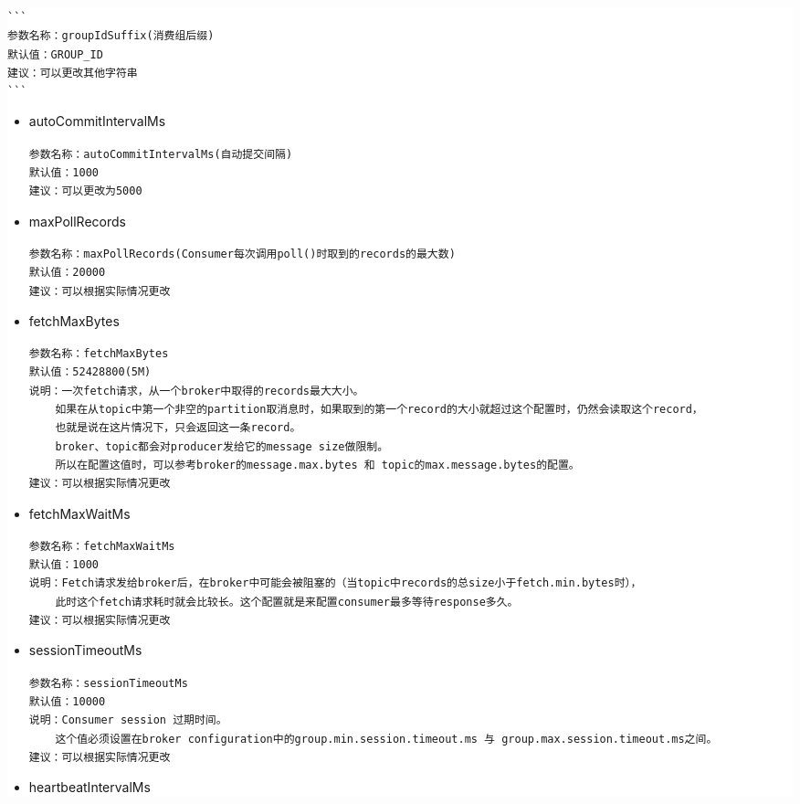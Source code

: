     ```
    参数名称：groupIdSuffix(消费组后缀)
    默认值：GROUP_ID
    建议：可以更改其他字符串
    ```

 - autoCommitIntervalMs
    
    ```
    参数名称：autoCommitIntervalMs(自动提交间隔)
    默认值：1000
    建议：可以更改为5000
    ```
    
 - maxPollRecords
    
    ```
    参数名称：maxPollRecords(Consumer每次调用poll()时取到的records的最大数)
    默认值：20000
    建议：可以根据实际情况更改
    ```
    
 - fetchMaxBytes
    
    ```
    参数名称：fetchMaxBytes
    默认值：52428800(5M)
    说明：一次fetch请求，从一个broker中取得的records最大大小。
        如果在从topic中第一个非空的partition取消息时，如果取到的第一个record的大小就超过这个配置时，仍然会读取这个record，
        也就是说在这片情况下，只会返回这一条record。
        broker、topic都会对producer发给它的message size做限制。
        所以在配置这值时，可以参考broker的message.max.bytes 和 topic的max.message.bytes的配置。
    建议：可以根据实际情况更改
    ```

 - fetchMaxWaitMs
    
    ```
    参数名称：fetchMaxWaitMs
    默认值：1000
    说明：Fetch请求发给broker后，在broker中可能会被阻塞的（当topic中records的总size小于fetch.min.bytes时），
        此时这个fetch请求耗时就会比较长。这个配置就是来配置consumer最多等待response多久。
    建议：可以根据实际情况更改
    ```
    
 - sessionTimeoutMs
    
    ```
    参数名称：sessionTimeoutMs
    默认值：10000
    说明：Consumer session 过期时间。
        这个值必须设置在broker configuration中的group.min.session.timeout.ms 与 group.max.session.timeout.ms之间。
    建议：可以根据实际情况更改
    ```

 - heartbeatIntervalMs
    